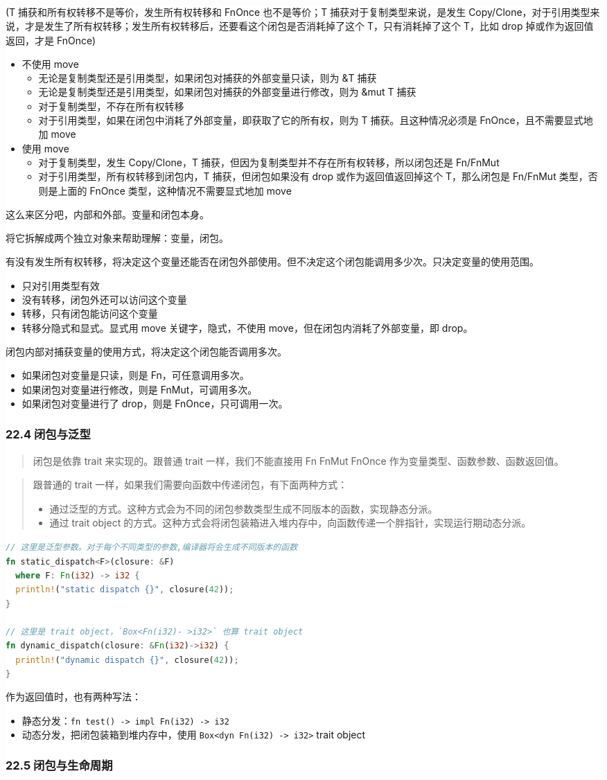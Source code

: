 (T 捕获和所有权转移不是等价，发生所有权转移和 FnOnce 也不是等价；T 捕获对于复制类型来说，是发生 Copy/Clone，对于引用类型来说，才是发生了所有权转移；发生所有权转移后，还要看这个闭包是否消耗掉了这个 T，只有消耗掉了这个 T，比如 drop 掉或作为返回值返回，才是 FnOnce)

- 不使用 move
  - 无论是复制类型还是引用类型，如果闭包对捕获的外部变量只读，则为 &T 捕获
  - 无论是复制类型还是引用类型，如果闭包对捕获的外部变量进行修改，则为 &mut T 捕获
  - 对于复制类型，不存在所有权转移
  - 对于引用类型，如果在闭包中消耗了外部变量，即获取了它的所有权，则为 T 捕获。且这种情况必须是 FnOnce，且不需要显式地加 move
- 使用 move
  - 对于复制类型，发生 Copy/Clone，T 捕获，但因为复制类型并不存在所有权转移，所以闭包还是 Fn/FnMut
  - 对于引用类型，所有权转移到闭包内，T 捕获，但闭包如果没有 drop 或作为返回值返回掉这个 T，那么闭包是 Fn/FnMut 类型，否则是上面的 FnOnce 类型，这种情况不需要显式地加 move

这么来区分吧，内部和外部。变量和闭包本身。

将它拆解成两个独立对象来帮助理解：变量，闭包。

有没有发生所有权转移，将决定这个变量还能否在闭包外部使用。但不决定这个闭包能调用多少次。只决定变量的使用范围。
- 只对引用类型有效
- 没有转移，闭包外还可以访问这个变量
- 转移，只有闭包能访问这个变量
- 转移分隐式和显式。显式用 move 关键字，隐式，不使用 move，但在闭包内消耗了外部变量，即 drop。

闭包内部对捕获变量的使用方式，将决定这个闭包能否调用多次。
- 如果闭包对变量是只读，则是 Fn，可任意调用多次。
- 如果闭包对变量进行修改，则是 FnMut，可调用多次。
- 如果闭包对变量进行了 drop，则是 FnOnce，只可调用一次。

### 22.4 闭包与泛型

> 闭包是依靠 trait 来实现的。跟普通 trait 一样，我们不能直接用 Fn FnMut FnOnce 作为变量类型、函数参数、函数返回值。

> 跟普通的 trait 一样，如果我们需要向函数中传递闭包，有下面两种方式：
>
> - 通过泛型的方式。这种方式会为不同的闭包参数类型生成不同版本的函数，实现静态分派。
> - 通过 trait object 的方式。这种方式会将闭包装箱进入堆内存中，向函数传递一个胖指针，实现运行期动态分派。

```rust
// 这里是泛型参数。对于每个不同类型的参数,编译器将会生成不同版本的函数
fn static_dispatch<F>(closure: &F)
  where F: Fn(i32) -> i32 {
  println!("static dispatch {}", closure(42));
}

// 这里是 trait object，`Box<Fn(i32)- >i32>` 也算 trait object
fn dynamic_dispatch(closure: &Fn(i32)->i32) {
  println!("dynamic dispatch {}", closure(42));
}
```

作为返回值时，也有两种写法：

- 静态分发：`fn test() -> impl Fn(i32) -> i32`
- 动态分发，把闭包装箱到堆内存中，使用 `Box<dyn Fn(i32) -> i32>` trait object

### 22.5 闭包与生命周期
